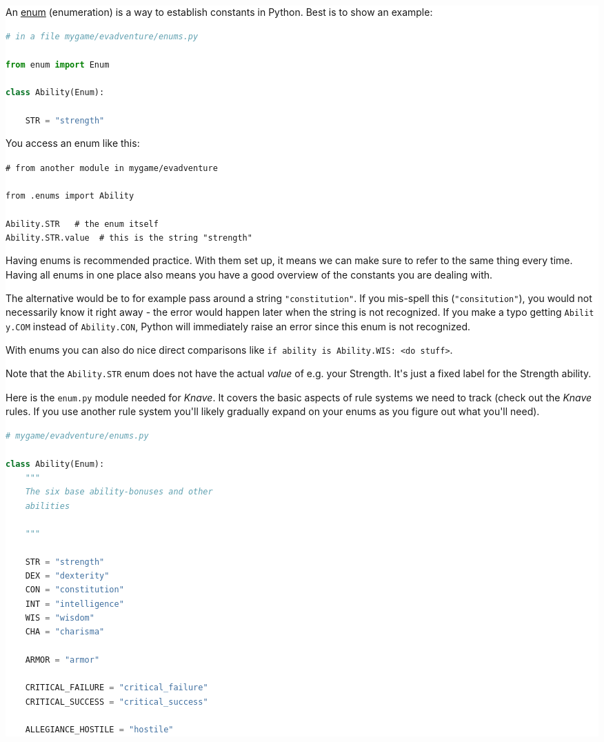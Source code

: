 An [enum](https://docs.python.org/3/library/enum.html) (enumeration) is a way to establish constants
in Python. Best is to show an example: 

```python 
# in a file mygame/evadventure/enums.py

from enum import Enum

class Ability(Enum): 

    STR = "strength"

```

You access an enum like this: 

``` 
# from another module in mygame/evadventure

from .enums import Ability 

Ability.STR   # the enum itself 
Ability.STR.value  # this is the string "strength"

```

Having enums is recommended practice. With them set up, it means we can make sure to refer to the 
same thing every time. Having all enums in one place also means you have a good overview of the 
constants you are dealing with.

The alternative would be to for example pass around a string `"constitution"`. If you mis-spell 
this (`"consitution"`), you would not necessarily know it right away - the error would happen later 
when the string is not recognized. If you make a typo getting `Ability.COM` instead of `Ability.CON`, 
Python will immediately raise an error since this enum is not recognized.

With enums you can also do nice direct comparisons like `if ability is Ability.WIS: <do stuff>`.

Note that the `Ability.STR` enum does not have the actual _value_ of e.g. your Strength. 
It's just a fixed label for the Strength ability.

Here is the `enum.py` module needed for _Knave_. It covers the basic aspects of 
rule systems we need to track (check out the _Knave_ rules. If you use another rule system you'll 
likely gradually expand on your enums as you figure out what you'll need). 

```python 
# mygame/evadventure/enums.py

class Ability(Enum):
    """
    The six base ability-bonuses and other 
    abilities

    """

    STR = "strength"
    DEX = "dexterity"
    CON = "constitution"
    INT = "intelligence"
    WIS = "wisdom"
    CHA = "charisma"
     
    ARMOR = "armor"
    
    CRITICAL_FAILURE = "critical_failure"
    CRITICAL_SUCCESS = "critical_success"
    
    ALLEGIANCE_HOSTILE = "hostile"
```